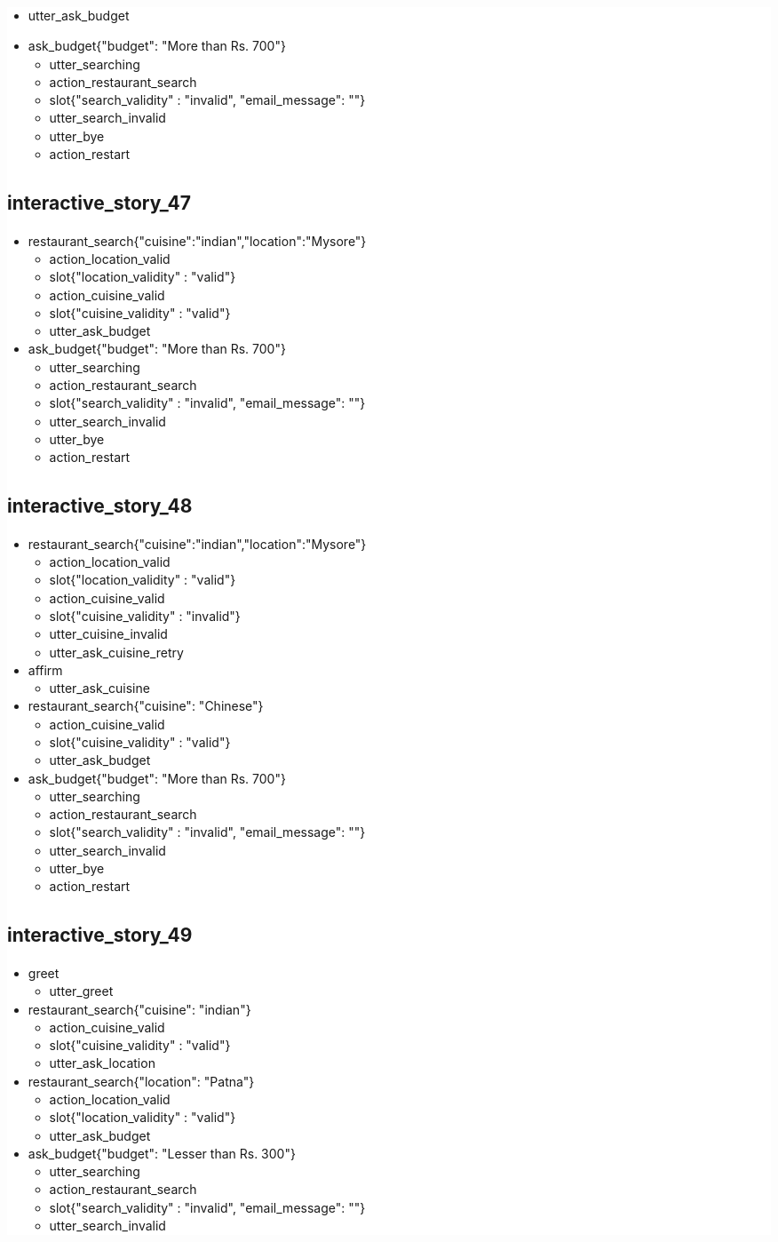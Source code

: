   - utter_ask_budget
* ask_budget{"budget": "More than Rs. 700"}
  - utter_searching
  - action_restaurant_search
  - slot{"search_validity" : "invalid", "email_message": ""}
  - utter_search_invalid
  - utter_bye
  - action_restart

## interactive_story_47
* restaurant_search{"cuisine":"indian","location":"Mysore"}
  - action_location_valid
  - slot{"location_validity" : "valid"}  
  - action_cuisine_valid
  - slot{"cuisine_validity" : "valid"}
  - utter_ask_budget
* ask_budget{"budget": "More than Rs. 700"}
  - utter_searching
  - action_restaurant_search
  - slot{"search_validity" : "invalid", "email_message": ""}
  - utter_search_invalid
  - utter_bye
  - action_restart

## interactive_story_48
* restaurant_search{"cuisine":"indian","location":"Mysore"}
  - action_location_valid
  - slot{"location_validity" : "valid"}  
  - action_cuisine_valid
  - slot{"cuisine_validity" : "invalid"}
  - utter_cuisine_invalid
  - utter_ask_cuisine_retry
* affirm
  - utter_ask_cuisine
* restaurant_search{"cuisine": "Chinese"}
  - action_cuisine_valid
  - slot{"cuisine_validity" : "valid"}
  - utter_ask_budget
* ask_budget{"budget": "More than Rs. 700"}
  - utter_searching
  - action_restaurant_search
  - slot{"search_validity" : "invalid", "email_message": ""}
  - utter_search_invalid
  - utter_bye
  - action_restart
  
## interactive_story_49
* greet
  - utter_greet
* restaurant_search{"cuisine": "indian"}
  - action_cuisine_valid
  - slot{"cuisine_validity" : "valid"}
  - utter_ask_location
* restaurant_search{"location": "Patna"}
  - action_location_valid
  - slot{"location_validity" : "valid"}
  - utter_ask_budget
* ask_budget{"budget": "Lesser than Rs. 300"}
  - utter_searching
  - action_restaurant_search
  - slot{"search_validity" : "invalid", "email_message": ""}
  - utter_search_invalid